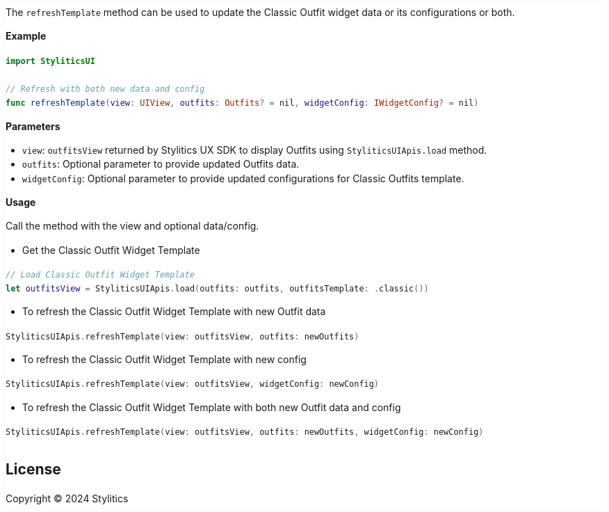The `refreshTemplate` method can be used to update the Classic Outfit widget data or its configurations or both.

**Example**

```swift
import StyliticsUI

// Refresh with both new data and config
func refreshTemplate(view: UIView, outfits: Outfits? = nil, widgetConfig: IWidgetConfig? = nil)
```

**Parameters**

- `view`: `outfitsView` returned by Stylitics UX SDK to display Outfits using `StyliticsUIApis.load` method.
- `outfits`: Optional parameter to provide updated Outfits data.
- `widgetConfig`: Optional parameter to provide updated configurations for Classic Outfits template.

**Usage**

Call the method with the view and optional data/config.

- Get the Classic Outfit Widget Template
```swift
// Load Classic Outfit Widget Template
let outfitsView = StyliticsUIApis.load(outfits: outfits, outfitsTemplate: .classic())
```

- To refresh the Classic Outfit Widget Template with new Outfit data
```Swift
StyliticsUIApis.refreshTemplate(view: outfitsView, outfits: newOutfits)
```
- To refresh the Classic Outfit Widget Template with new config
```Swift
StyliticsUIApis.refreshTemplate(view: outfitsView, widgetConfig: newConfig)
```

- To refresh the Classic Outfit Widget Template with both new Outfit data and config
```Swift
StyliticsUIApis.refreshTemplate(view: outfitsView, outfits: newOutfits, widgetConfig: newConfig)
```

## License

Copyright © 2024 Stylitics
